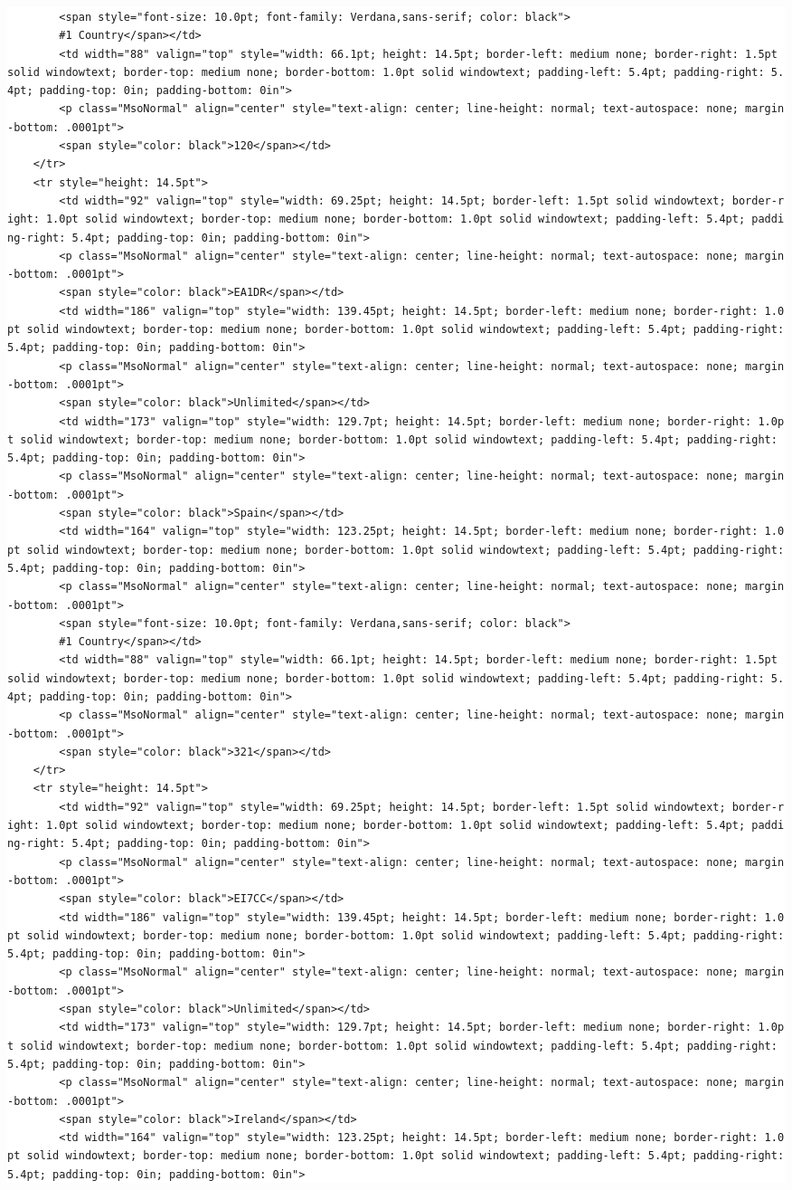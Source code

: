 			<span style="font-size: 10.0pt; font-family: Verdana,sans-serif; color: black">
			#1 Country</span></td>
			<td width="88" valign="top" style="width: 66.1pt; height: 14.5pt; border-left: medium none; border-right: 1.5pt solid windowtext; border-top: medium none; border-bottom: 1.0pt solid windowtext; padding-left: 5.4pt; padding-right: 5.4pt; padding-top: 0in; padding-bottom: 0in">
			<p class="MsoNormal" align="center" style="text-align: center; line-height: normal; text-autospace: none; margin-bottom: .0001pt">
			<span style="color: black">120</span></td>
		</tr>
		<tr style="height: 14.5pt">
			<td width="92" valign="top" style="width: 69.25pt; height: 14.5pt; border-left: 1.5pt solid windowtext; border-right: 1.0pt solid windowtext; border-top: medium none; border-bottom: 1.0pt solid windowtext; padding-left: 5.4pt; padding-right: 5.4pt; padding-top: 0in; padding-bottom: 0in">
			<p class="MsoNormal" align="center" style="text-align: center; line-height: normal; text-autospace: none; margin-bottom: .0001pt">
			<span style="color: black">EA1DR</span></td>
			<td width="186" valign="top" style="width: 139.45pt; height: 14.5pt; border-left: medium none; border-right: 1.0pt solid windowtext; border-top: medium none; border-bottom: 1.0pt solid windowtext; padding-left: 5.4pt; padding-right: 5.4pt; padding-top: 0in; padding-bottom: 0in">
			<p class="MsoNormal" align="center" style="text-align: center; line-height: normal; text-autospace: none; margin-bottom: .0001pt">
			<span style="color: black">Unlimited</span></td>
			<td width="173" valign="top" style="width: 129.7pt; height: 14.5pt; border-left: medium none; border-right: 1.0pt solid windowtext; border-top: medium none; border-bottom: 1.0pt solid windowtext; padding-left: 5.4pt; padding-right: 5.4pt; padding-top: 0in; padding-bottom: 0in">
			<p class="MsoNormal" align="center" style="text-align: center; line-height: normal; text-autospace: none; margin-bottom: .0001pt">
			<span style="color: black">Spain</span></td>
			<td width="164" valign="top" style="width: 123.25pt; height: 14.5pt; border-left: medium none; border-right: 1.0pt solid windowtext; border-top: medium none; border-bottom: 1.0pt solid windowtext; padding-left: 5.4pt; padding-right: 5.4pt; padding-top: 0in; padding-bottom: 0in">
			<p class="MsoNormal" align="center" style="text-align: center; line-height: normal; text-autospace: none; margin-bottom: .0001pt">
			<span style="font-size: 10.0pt; font-family: Verdana,sans-serif; color: black">
			#1 Country</span></td>
			<td width="88" valign="top" style="width: 66.1pt; height: 14.5pt; border-left: medium none; border-right: 1.5pt solid windowtext; border-top: medium none; border-bottom: 1.0pt solid windowtext; padding-left: 5.4pt; padding-right: 5.4pt; padding-top: 0in; padding-bottom: 0in">
			<p class="MsoNormal" align="center" style="text-align: center; line-height: normal; text-autospace: none; margin-bottom: .0001pt">
			<span style="color: black">321</span></td>
		</tr>
		<tr style="height: 14.5pt">
			<td width="92" valign="top" style="width: 69.25pt; height: 14.5pt; border-left: 1.5pt solid windowtext; border-right: 1.0pt solid windowtext; border-top: medium none; border-bottom: 1.0pt solid windowtext; padding-left: 5.4pt; padding-right: 5.4pt; padding-top: 0in; padding-bottom: 0in">
			<p class="MsoNormal" align="center" style="text-align: center; line-height: normal; text-autospace: none; margin-bottom: .0001pt">
			<span style="color: black">EI7CC</span></td>
			<td width="186" valign="top" style="width: 139.45pt; height: 14.5pt; border-left: medium none; border-right: 1.0pt solid windowtext; border-top: medium none; border-bottom: 1.0pt solid windowtext; padding-left: 5.4pt; padding-right: 5.4pt; padding-top: 0in; padding-bottom: 0in">
			<p class="MsoNormal" align="center" style="text-align: center; line-height: normal; text-autospace: none; margin-bottom: .0001pt">
			<span style="color: black">Unlimited</span></td>
			<td width="173" valign="top" style="width: 129.7pt; height: 14.5pt; border-left: medium none; border-right: 1.0pt solid windowtext; border-top: medium none; border-bottom: 1.0pt solid windowtext; padding-left: 5.4pt; padding-right: 5.4pt; padding-top: 0in; padding-bottom: 0in">
			<p class="MsoNormal" align="center" style="text-align: center; line-height: normal; text-autospace: none; margin-bottom: .0001pt">
			<span style="color: black">Ireland</span></td>
			<td width="164" valign="top" style="width: 123.25pt; height: 14.5pt; border-left: medium none; border-right: 1.0pt solid windowtext; border-top: medium none; border-bottom: 1.0pt solid windowtext; padding-left: 5.4pt; padding-right: 5.4pt; padding-top: 0in; padding-bottom: 0in">